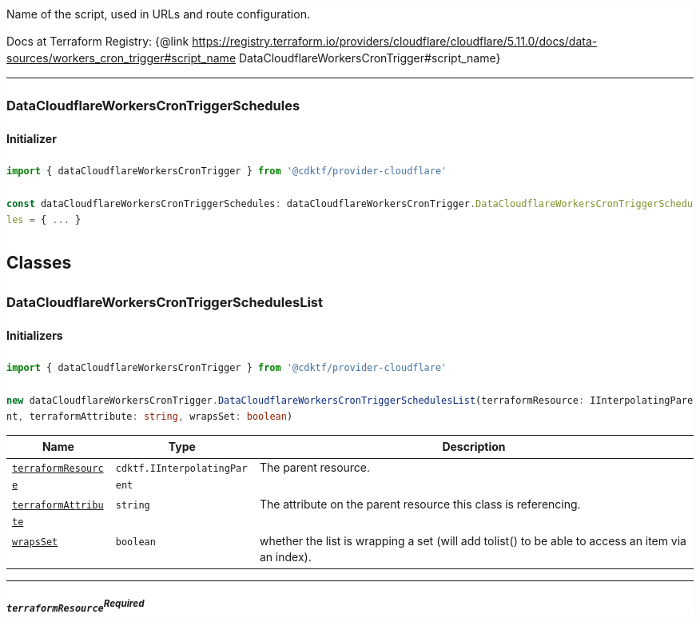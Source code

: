 Name of the script, used in URLs and route configuration.

Docs at Terraform Registry: {@link https://registry.terraform.io/providers/cloudflare/cloudflare/5.11.0/docs/data-sources/workers_cron_trigger#script_name DataCloudflareWorkersCronTrigger#script_name}

---

### DataCloudflareWorkersCronTriggerSchedules <a name="DataCloudflareWorkersCronTriggerSchedules" id="@cdktf/provider-cloudflare.dataCloudflareWorkersCronTrigger.DataCloudflareWorkersCronTriggerSchedules"></a>

#### Initializer <a name="Initializer" id="@cdktf/provider-cloudflare.dataCloudflareWorkersCronTrigger.DataCloudflareWorkersCronTriggerSchedules.Initializer"></a>

```typescript
import { dataCloudflareWorkersCronTrigger } from '@cdktf/provider-cloudflare'

const dataCloudflareWorkersCronTriggerSchedules: dataCloudflareWorkersCronTrigger.DataCloudflareWorkersCronTriggerSchedules = { ... }
```


## Classes <a name="Classes" id="Classes"></a>

### DataCloudflareWorkersCronTriggerSchedulesList <a name="DataCloudflareWorkersCronTriggerSchedulesList" id="@cdktf/provider-cloudflare.dataCloudflareWorkersCronTrigger.DataCloudflareWorkersCronTriggerSchedulesList"></a>

#### Initializers <a name="Initializers" id="@cdktf/provider-cloudflare.dataCloudflareWorkersCronTrigger.DataCloudflareWorkersCronTriggerSchedulesList.Initializer"></a>

```typescript
import { dataCloudflareWorkersCronTrigger } from '@cdktf/provider-cloudflare'

new dataCloudflareWorkersCronTrigger.DataCloudflareWorkersCronTriggerSchedulesList(terraformResource: IInterpolatingParent, terraformAttribute: string, wrapsSet: boolean)
```

| **Name** | **Type** | **Description** |
| --- | --- | --- |
| <code><a href="#@cdktf/provider-cloudflare.dataCloudflareWorkersCronTrigger.DataCloudflareWorkersCronTriggerSchedulesList.Initializer.parameter.terraformResource">terraformResource</a></code> | <code>cdktf.IInterpolatingParent</code> | The parent resource. |
| <code><a href="#@cdktf/provider-cloudflare.dataCloudflareWorkersCronTrigger.DataCloudflareWorkersCronTriggerSchedulesList.Initializer.parameter.terraformAttribute">terraformAttribute</a></code> | <code>string</code> | The attribute on the parent resource this class is referencing. |
| <code><a href="#@cdktf/provider-cloudflare.dataCloudflareWorkersCronTrigger.DataCloudflareWorkersCronTriggerSchedulesList.Initializer.parameter.wrapsSet">wrapsSet</a></code> | <code>boolean</code> | whether the list is wrapping a set (will add tolist() to be able to access an item via an index). |

---

##### `terraformResource`<sup>Required</sup> <a name="terraformResource" id="@cdktf/provider-cloudflare.dataCloudflareWorkersCronTrigger.DataCloudflareWorkersCronTriggerSchedulesList.Initializer.parameter.terraformResource"></a>
